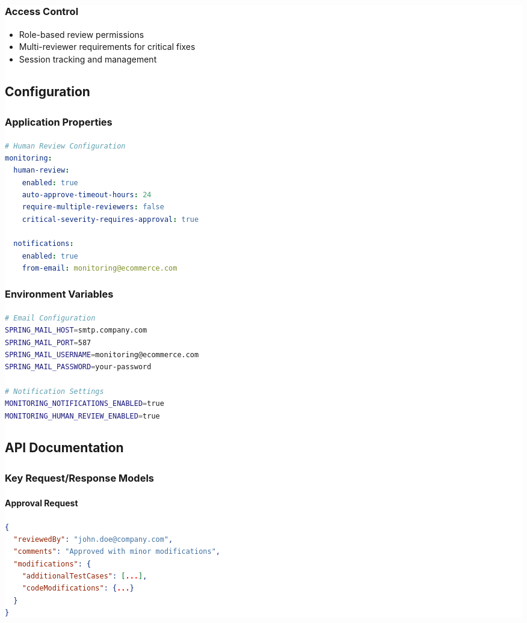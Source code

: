 ### Access Control
- Role-based review permissions
- Multi-reviewer requirements for critical fixes
- Session tracking and management

## Configuration

### Application Properties
```yaml
# Human Review Configuration
monitoring:
  human-review:
    enabled: true
    auto-approve-timeout-hours: 24
    require-multiple-reviewers: false
    critical-severity-requires-approval: true
  
  notifications:
    enabled: true
    from-email: monitoring@ecommerce.com
```

### Environment Variables
```bash
# Email Configuration
SPRING_MAIL_HOST=smtp.company.com
SPRING_MAIL_PORT=587
SPRING_MAIL_USERNAME=monitoring@ecommerce.com
SPRING_MAIL_PASSWORD=your-password

# Notification Settings
MONITORING_NOTIFICATIONS_ENABLED=true
MONITORING_HUMAN_REVIEW_ENABLED=true
```

## API Documentation

### Key Request/Response Models

#### Approval Request
```json
{
  "reviewedBy": "john.doe@company.com",
  "comments": "Approved with minor modifications",
  "modifications": {
    "additionalTestCases": [...],
    "codeModifications": {...}
  }
}
```
